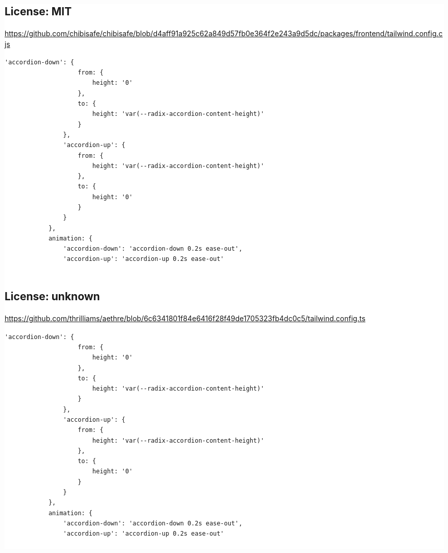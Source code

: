 
## License: MIT
https://github.com/chibisafe/chibisafe/blob/d4aff91a925c62a849d57fb0e364f2e243a9d5dc/packages/frontend/tailwind.config.cjs

```
'accordion-down': {
					from: {
						height: '0'
					},
					to: {
						height: 'var(--radix-accordion-content-height)'
					}
				},
				'accordion-up': {
					from: {
						height: 'var(--radix-accordion-content-height)'
					},
					to: {
						height: '0'
					}
				}
			},
			animation: {
				'accordion-down': 'accordion-down 0.2s ease-out',
				'accordion-up': 'accordion-up 0.2s ease-out'
	
```


## License: unknown
https://github.com/thrilliams/aethre/blob/6c6341801f84e6416f28f49de1705323fb4dc0c5/tailwind.config.ts

```
'accordion-down': {
					from: {
						height: '0'
					},
					to: {
						height: 'var(--radix-accordion-content-height)'
					}
				},
				'accordion-up': {
					from: {
						height: 'var(--radix-accordion-content-height)'
					},
					to: {
						height: '0'
					}
				}
			},
			animation: {
				'accordion-down': 'accordion-down 0.2s ease-out',
				'accordion-up': 'accordion-up 0.2s ease-out'
	
```
